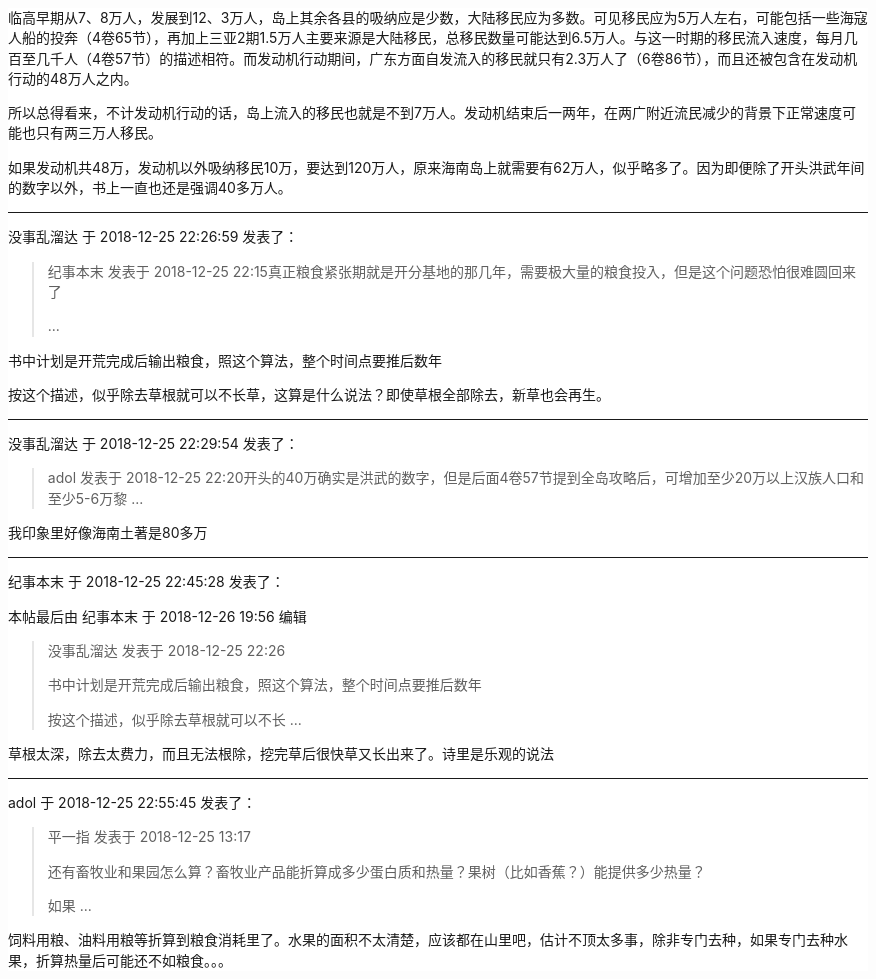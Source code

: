 临高早期从7、8万人，发展到12、3万人，岛上其余各县的吸纳应是少数，大陆移民应为多数。可见移民应为5万人左右，可能包括一些海寇人船的投奔（4卷65节），再加上三亚2期1.5万人主要来源是大陆移民，总移民数量可能达到6.5万人。与这一时期的移民流入速度，每月几百至几千人（4卷57节）的描述相符。而发动机行动期间，广东方面自发流入的移民就只有2.3万人了（6卷86节），而且还被包含在发动机行动的48万人之内。

所以总得看来，不计发动机行动的话，岛上流入的移民也就是不到7万人。发动机结束后一两年，在两广附近流民减少的背景下正常速度可能也只有两三万人移民。

如果发动机共48万，发动机以外吸纳移民10万，要达到120万人，原来海南岛上就需要有62万人，似乎略多了。因为即便除了开头洪武年间的数字以外，书上一直也还是强调40多万人。

---------

没事乱溜达 于 2018-12-25 22:26:59 发表了：

> 纪事本末 发表于 2018-12-25 22:15真正粮食紧张期就是开分基地的那几年，需要极大量的粮食投入，但是这个问题恐怕很难圆回来了
> 
> ...



书中计划是开荒完成后输出粮食，照这个算法，整个时间点要推后数年

按这个描述，似乎除去草根就可以不长草，这算是什么说法？即使草根全部除去，新草也会再生。

---------

没事乱溜达 于 2018-12-25 22:29:54 发表了：

> adol 发表于 2018-12-25 22:20开头的40万确实是洪武的数字，但是后面4卷57节提到全岛攻略后，可增加至少20万以上汉族人口和至少5-6万黎 ...



我印象里好像海南土著是80多万

---------

纪事本末 于 2018-12-25 22:45:28 发表了：

本帖最后由 纪事本末 于 2018-12-26 19:56 编辑 


> 
> 没事乱溜达 发表于 2018-12-25 22:26
> 
> 书中计划是开荒完成后输出粮食，照这个算法，整个时间点要推后数年
> 
> 按这个描述，似乎除去草根就可以不长 ...



草根太深，除去太费力，而且无法根除，挖完草后很快草又长出来了。诗里是乐观的说法

---------

adol 于 2018-12-25 22:55:45 发表了：

> 平一指 发表于 2018-12-25 13:17
> 
> 还有畜牧业和果园怎么算？畜牧业产品能折算成多少蛋白质和热量？果树（比如香蕉？）能提供多少热量？
> 
> 如果 ...



饲料用粮、油料用粮等折算到粮食消耗里了。水果的面积不太清楚，应该都在山里吧，估计不顶太多事，除非专门去种，如果专门去种水果，折算热量后可能还不如粮食。。。
